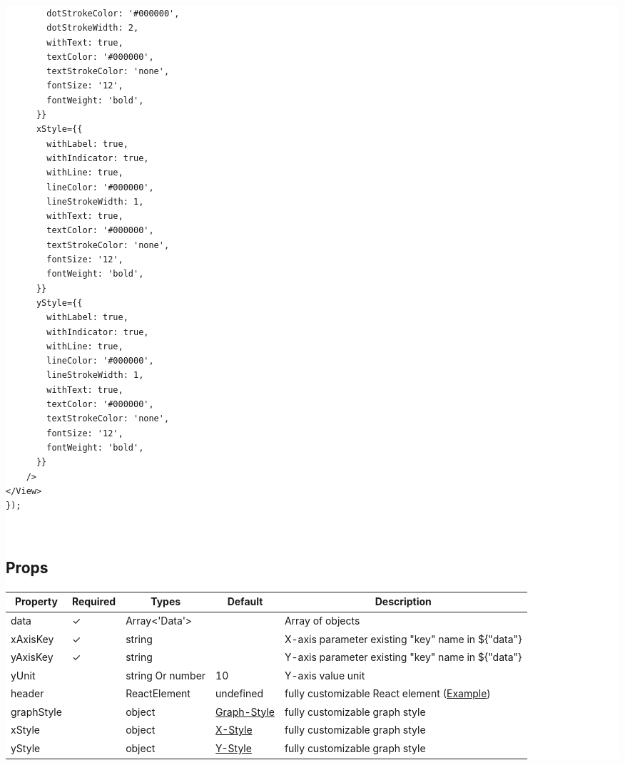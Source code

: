   ```tsx
          dotStrokeColor: '#000000',
          dotStrokeWidth: 2,
          withText: true,
          textColor: '#000000',
          textStrokeColor: 'none',
          fontSize: '12',
          fontWeight: 'bold',
        }}
        xStyle={{
          withLabel: true,
          withIndicator: true,
          withLine: true,
          lineColor: '#000000',
          lineStrokeWidth: 1,
          withText: true,
          textColor: '#000000',
          textStrokeColor: 'none',
          fontSize: '12',
          fontWeight: 'bold',
        }}
        yStyle={{
          withLabel: true,
          withIndicator: true,
          withLine: true,
          lineColor: '#000000',
          lineStrokeWidth: 1,
          withText: true,
          textColor: '#000000',
          textStrokeColor: 'none',
          fontSize: '12',
          fontWeight: 'bold',
        }}
      />
  </View>
  });
  ```

  <br/>

## Props

| Property   | Required | Types            | Default                     | Description                                                 |
| ---------- | -------- | ---------------- | --------------------------- | ----------------------------------------------------------- |
| data       | ✓        | Array<'Data'>    |                             | Array of objects                                            |
| xAxisKey   | ✓        | string           |                             | X-axis parameter existing "key" name in \${"data"}          |
| yAxisKey   | ✓        | string           |                             | Y-axis parameter existing "key" name in \${"data"}          |
| yUnit      |          | string Or number | 10                          | Y-axis value unit                                           |
| header     |          | ReactElement     | undefined                   | fully customizable React element ([Example](#ReactElement)) |
| graphStyle |          | object           | [Graph-Style](#Graph-Style) | fully customizable graph style                              |
| xStyle     |          | object           | [X-Style](#X-Style)         | fully customizable graph style                              |
| yStyle     |          | object           | [Y-Style](#Y-Style)         | fully customizable graph style                              |
